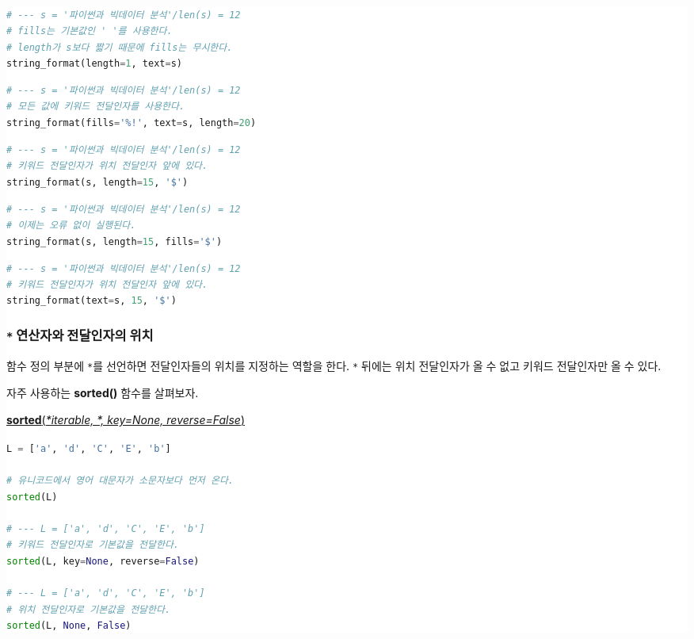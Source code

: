 
```python
# --- s = '파이썬과 빅데이터 분석'/len(s) = 12
# fills는 기본값인 ' '를 사용한다. 
# length가 s보다 짧기 때문에 fills는 무시한다.
string_format(length=1, text=s)               
```


```python
# --- s = '파이썬과 빅데이터 분석'/len(s) = 12
# 모든 값에 키워드 전달인자를 사용한다.
string_format(fills='%!', text=s, length=20)  
```


```python
# --- s = '파이썬과 빅데이터 분석'/len(s) = 12
# 키워드 전달인자가 위치 전달인자 앞에 있다.
string_format(s, length=15, '$')          
```


```python
# --- s = '파이썬과 빅데이터 분석'/len(s) = 12
# 이제는 오류 없이 실행된다.
string_format(s, length=15, fills='$')    
```


```python
# --- s = '파이썬과 빅데이터 분석'/len(s) = 12
# 키워드 전달인자가 위치 전달인자 앞에 있다.
string_format(text=s, 15, '$') 
```

### `*` 연산자와 전달인자의 위치

함수 정의 부분에 `*`를 선언하면 전달인자들의 위치를 지정하는 역할을 한다. `*` 뒤에는 위치 전달인자가 올 수 없고 키워드 전달인자만 올 수 있다.

자주 사용하는 **sorted()** 함수를 살펴보자.

[**sorted**(_*iterable, *, key=None, reverse=False_)](https://docs.python.org/3/library/functions.html?highlight=float#sorted)


```python
L = ['a', 'd', 'C', 'E', 'b']

# 유니코드에서 영어 대문자가 소문자보다 먼저 온다.
sorted(L)  

# --- L = ['a', 'd', 'C', 'E', 'b']
# 키워드 전달인자로 기본값을 전달한다.
sorted(L, key=None, reverse=False)

# --- L = ['a', 'd', 'C', 'E', 'b']
# 위치 전달인자로 기본값을 전달한다.
sorted(L, None, False)
```
